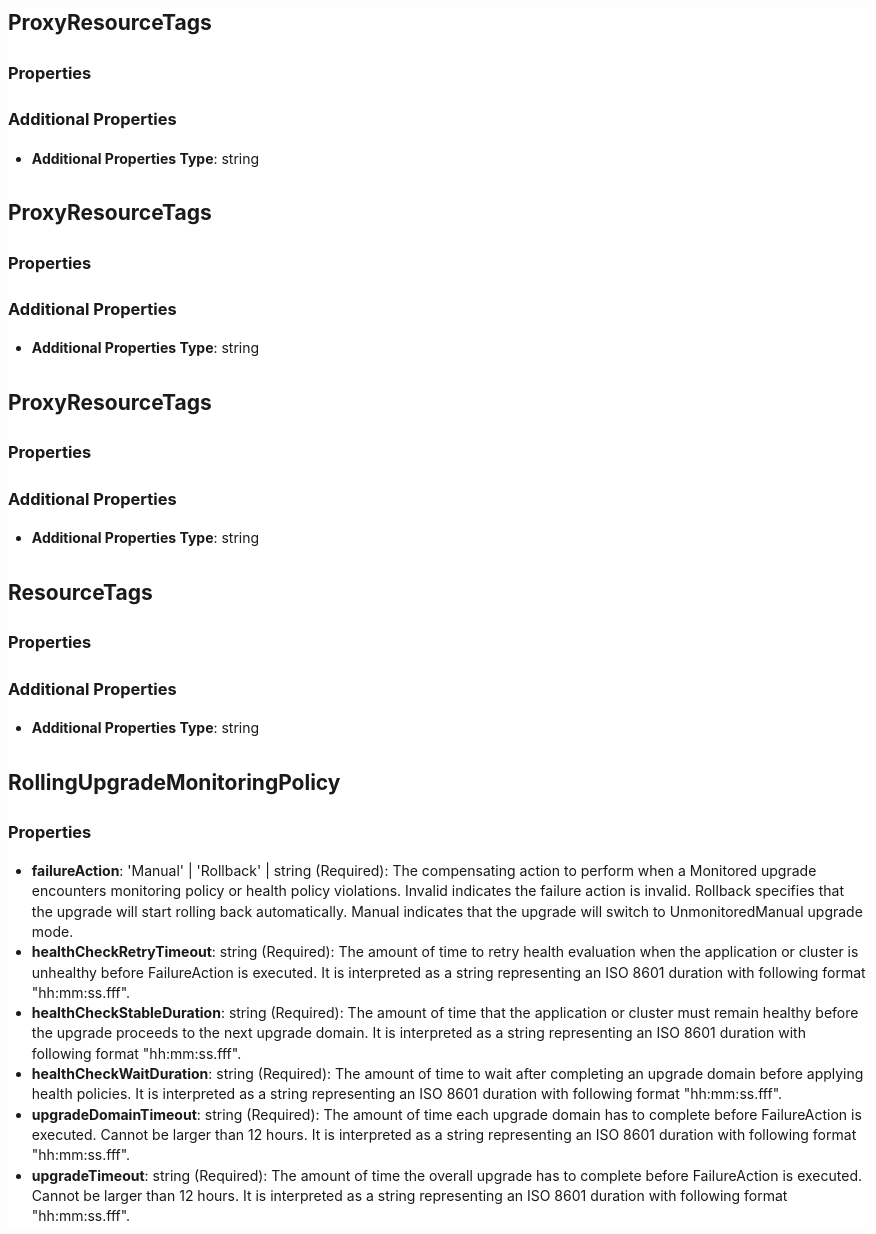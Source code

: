 ## ProxyResourceTags
### Properties
### Additional Properties
* **Additional Properties Type**: string

## ProxyResourceTags
### Properties
### Additional Properties
* **Additional Properties Type**: string

## ProxyResourceTags
### Properties
### Additional Properties
* **Additional Properties Type**: string

## ResourceTags
### Properties
### Additional Properties
* **Additional Properties Type**: string

## RollingUpgradeMonitoringPolicy
### Properties
* **failureAction**: 'Manual' | 'Rollback' | string (Required): The compensating action to perform when a Monitored upgrade encounters monitoring policy or health policy violations. Invalid indicates the failure action is invalid. Rollback specifies that the upgrade will start rolling back automatically. Manual indicates that the upgrade will switch to UnmonitoredManual upgrade mode.
* **healthCheckRetryTimeout**: string (Required): The amount of time to retry health evaluation when the application or cluster is unhealthy before FailureAction is executed. It is interpreted as a string representing an ISO 8601 duration with following format "hh:mm:ss.fff".
* **healthCheckStableDuration**: string (Required): The amount of time that the application or cluster must remain healthy before the upgrade proceeds to the next upgrade domain. It is interpreted as a string representing an ISO 8601 duration with following format "hh:mm:ss.fff".
* **healthCheckWaitDuration**: string (Required): The amount of time to wait after completing an upgrade domain before applying health policies. It is interpreted as a string representing an ISO 8601 duration with following format "hh:mm:ss.fff".
* **upgradeDomainTimeout**: string (Required): The amount of time each upgrade domain has to complete before FailureAction is executed. Cannot be larger than 12 hours. It is interpreted as a string representing an ISO 8601 duration with following format "hh:mm:ss.fff".
* **upgradeTimeout**: string (Required): The amount of time the overall upgrade has to complete before FailureAction is executed. Cannot be larger than 12 hours. It is interpreted as a string representing an ISO 8601 duration with following format "hh:mm:ss.fff".
